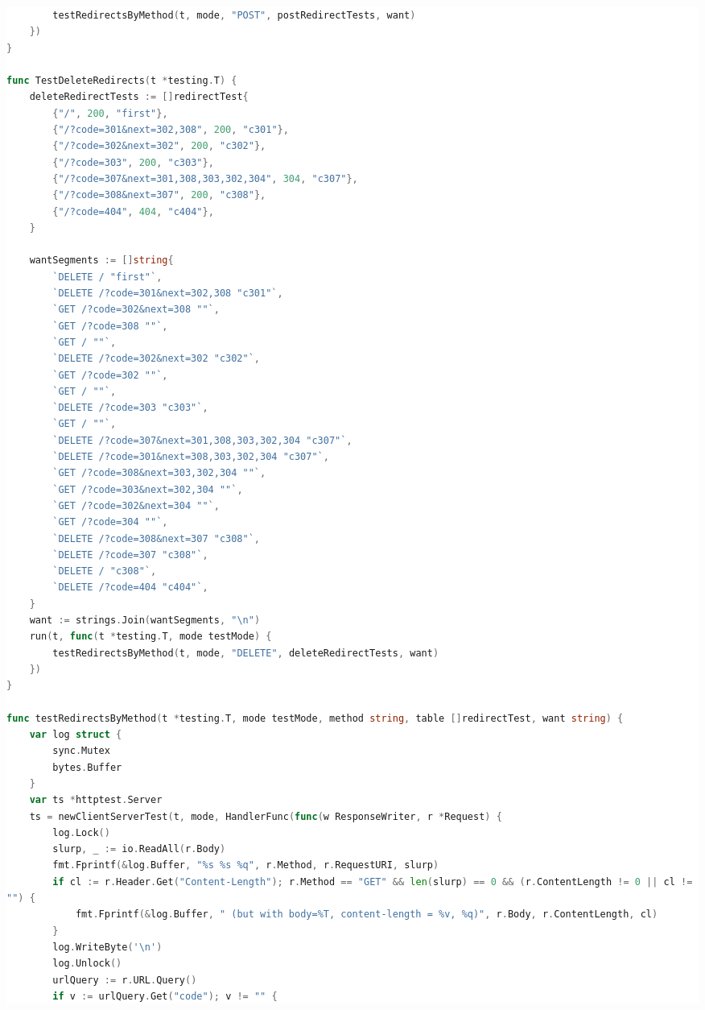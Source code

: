 ```go
		testRedirectsByMethod(t, mode, "POST", postRedirectTests, want)
	})
}

func TestDeleteRedirects(t *testing.T) {
	deleteRedirectTests := []redirectTest{
		{"/", 200, "first"},
		{"/?code=301&next=302,308", 200, "c301"},
		{"/?code=302&next=302", 200, "c302"},
		{"/?code=303", 200, "c303"},
		{"/?code=307&next=301,308,303,302,304", 304, "c307"},
		{"/?code=308&next=307", 200, "c308"},
		{"/?code=404", 404, "c404"},
	}

	wantSegments := []string{
		`DELETE / "first"`,
		`DELETE /?code=301&next=302,308 "c301"`,
		`GET /?code=302&next=308 ""`,
		`GET /?code=308 ""`,
		`GET / ""`,
		`DELETE /?code=302&next=302 "c302"`,
		`GET /?code=302 ""`,
		`GET / ""`,
		`DELETE /?code=303 "c303"`,
		`GET / ""`,
		`DELETE /?code=307&next=301,308,303,302,304 "c307"`,
		`DELETE /?code=301&next=308,303,302,304 "c307"`,
		`GET /?code=308&next=303,302,304 ""`,
		`GET /?code=303&next=302,304 ""`,
		`GET /?code=302&next=304 ""`,
		`GET /?code=304 ""`,
		`DELETE /?code=308&next=307 "c308"`,
		`DELETE /?code=307 "c308"`,
		`DELETE / "c308"`,
		`DELETE /?code=404 "c404"`,
	}
	want := strings.Join(wantSegments, "\n")
	run(t, func(t *testing.T, mode testMode) {
		testRedirectsByMethod(t, mode, "DELETE", deleteRedirectTests, want)
	})
}

func testRedirectsByMethod(t *testing.T, mode testMode, method string, table []redirectTest, want string) {
	var log struct {
		sync.Mutex
		bytes.Buffer
	}
	var ts *httptest.Server
	ts = newClientServerTest(t, mode, HandlerFunc(func(w ResponseWriter, r *Request) {
		log.Lock()
		slurp, _ := io.ReadAll(r.Body)
		fmt.Fprintf(&log.Buffer, "%s %s %q", r.Method, r.RequestURI, slurp)
		if cl := r.Header.Get("Content-Length"); r.Method == "GET" && len(slurp) == 0 && (r.ContentLength != 0 || cl != "") {
			fmt.Fprintf(&log.Buffer, " (but with body=%T, content-length = %v, %q)", r.Body, r.ContentLength, cl)
		}
		log.WriteByte('\n')
		log.Unlock()
		urlQuery := r.URL.Query()
		if v := urlQuery.Get("code"); v != "" {
```